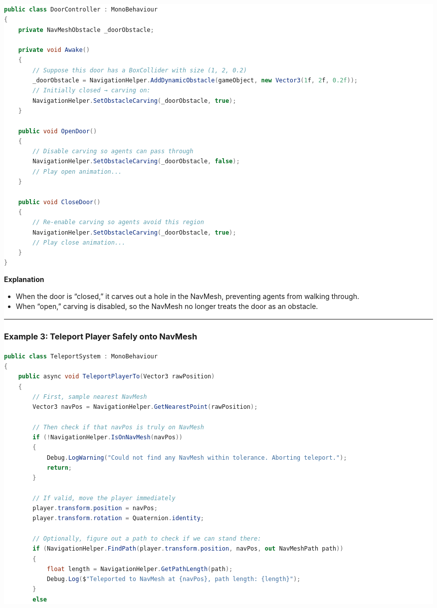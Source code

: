 ```csharp
public class DoorController : MonoBehaviour
{
    private NavMeshObstacle _doorObstacle;

    private void Awake()
    {
        // Suppose this door has a BoxCollider with size (1, 2, 0.2)
        _doorObstacle = NavigationHelper.AddDynamicObstacle(gameObject, new Vector3(1f, 2f, 0.2f));
        // Initially closed → carving on:
        NavigationHelper.SetObstacleCarving(_doorObstacle, true);
    }

    public void OpenDoor()
    {
        // Disable carving so agents can pass through
        NavigationHelper.SetObstacleCarving(_doorObstacle, false);
        // Play open animation...
    }

    public void CloseDoor()
    {
        // Re‐enable carving so agents avoid this region
        NavigationHelper.SetObstacleCarving(_doorObstacle, true);
        // Play close animation...
    }
}
```

**Explanation**

* When the door is “closed,” it carves out a hole in the NavMesh, preventing agents from walking through.
* When “open,” carving is disabled, so the NavMesh no longer treats the door as an obstacle.

---

### Example 3: Teleport Player Safely onto NavMesh

```csharp
public class TeleportSystem : MonoBehaviour
{
    public async void TeleportPlayerTo(Vector3 rawPosition)
    {
        // First, sample nearest NavMesh
        Vector3 navPos = NavigationHelper.GetNearestPoint(rawPosition);
        
        // Then check if that navPos is truly on NavMesh
        if (!NavigationHelper.IsOnNavMesh(navPos))
        {
            Debug.LogWarning("Could not find any NavMesh within tolerance. Aborting teleport.");
            return;
        }

        // If valid, move the player immediately
        player.transform.position = navPos;
        player.transform.rotation = Quaternion.identity;
        
        // Optionally, figure out a path to check if we can stand there:
        if (NavigationHelper.FindPath(player.transform.position, navPos, out NavMeshPath path))
        {
            float length = NavigationHelper.GetPathLength(path);
            Debug.Log($"Teleported to NavMesh at {navPos}, path length: {length}");
        }
        else
```